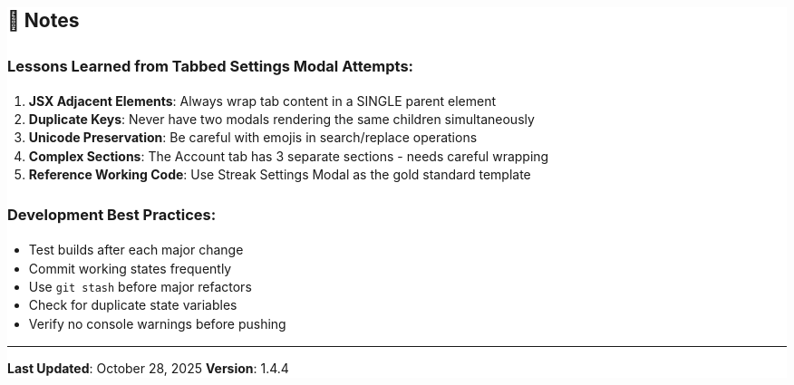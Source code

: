 
## 📝 Notes

### Lessons Learned from Tabbed Settings Modal Attempts:
1. **JSX Adjacent Elements**: Always wrap tab content in a SINGLE parent element
2. **Duplicate Keys**: Never have two modals rendering the same children simultaneously
3. **Unicode Preservation**: Be careful with emojis in search/replace operations
4. **Complex Sections**: The Account tab has 3 separate sections - needs careful wrapping
5. **Reference Working Code**: Use Streak Settings Modal as the gold standard template

### Development Best Practices:
- Test builds after each major change
- Commit working states frequently
- Use `git stash` before major refactors
- Check for duplicate state variables
- Verify no console warnings before pushing

---

**Last Updated**: October 28, 2025
**Version**: 1.4.4

